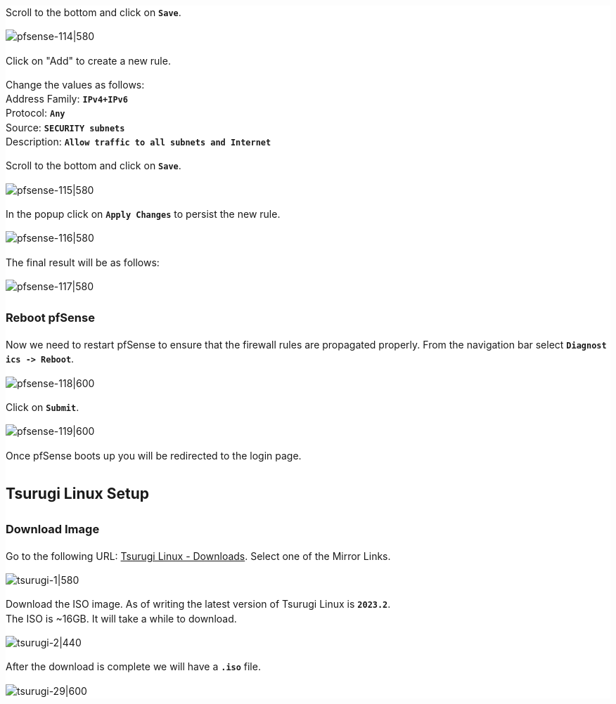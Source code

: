Scroll to the bottom and click on **`Save`**.

![pfsense-114|580](images/building-home-lab-part-9/pfsense-114.png)

Click on "Add" to create a new rule.

Change the values as follows:  
Address Family: **`IPv4+IPv6`**  
Protocol: **`Any`**  
Source: **`SECURITY subnets`**  
Description: **`Allow traffic to all subnets and Internet`**

Scroll to the bottom and click on **`Save`**.

![pfsense-115|580](images/building-home-lab-part-9/pfsense-115.png)

In the popup click on **`Apply Changes`** to persist the new rule.

![pfsense-116|580](images/building-home-lab-part-9/pfsense-116.png)

The final result will be as follows:

![pfsense-117|580](images/building-home-lab-part-9/pfsense-117.png)

### Reboot pfSense

Now we need to restart pfSense to ensure that the firewall rules are propagated properly. From the navigation bar select **`Diagnostics -> Reboot`**.

![pfsense-118|600](images/building-home-lab-part-4/pfsense-118.png)

Click on **`Submit`**.

![pfsense-119|600](images/building-home-lab-part-4/pfsense-119.png)

Once pfSense boots up you will be redirected to the login page.

## Tsurugi Linux Setup

### Download Image

Go to the following URL: [Tsurugi Linux - Downloads](https://tsurugi-linux.org/downloads.php). Select one of the Mirror Links.

![tsurugi-1|580](images/building-home-lab-part-9/tsurugi-1.png)

Download the ISO image. As of writing the latest version of Tsurugi Linux is **`2023.2`**.  
The ISO is ~16GB. It will take a while to download.

![tsurugi-2|440](images/building-home-lab-part-9/tsurugi-2.png)

After the download is complete we will have a **`.iso`** file.

![tsurugi-29|600](images/building-home-lab-part-9/tsurugi-29.png)
